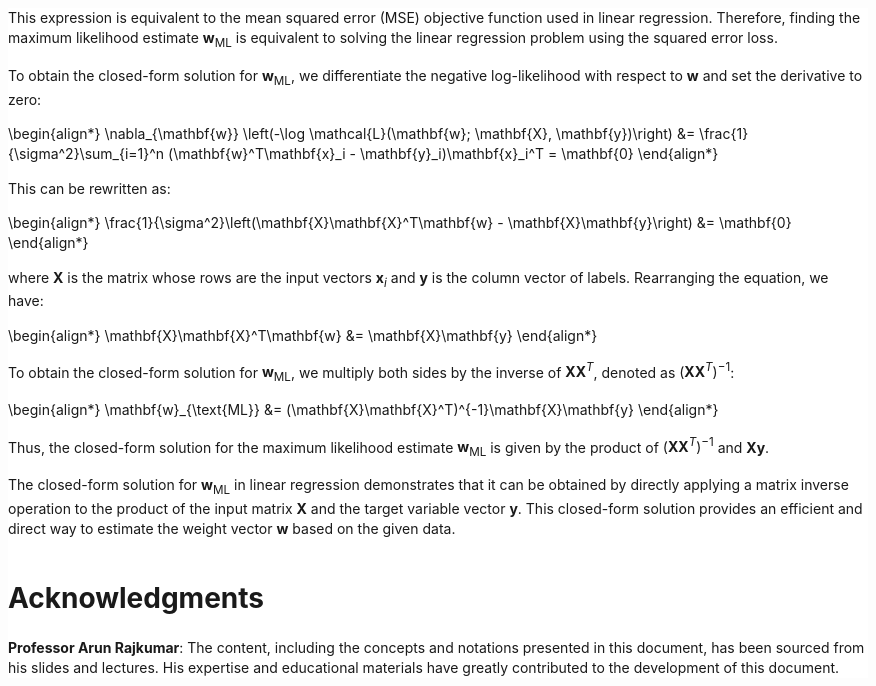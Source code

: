 This expression is equivalent to the mean squared error (MSE) objective function used in linear regression. Therefore, finding the maximum likelihood estimate $\mathbf{w}_{\text{ML}}$ is equivalent to solving the linear regression problem using the squared error loss.

To obtain the closed-form solution for $\mathbf{w}_{\text{ML}}$, we differentiate the negative log-likelihood with respect to $\mathbf{w}$ and set the derivative to zero:

\begin{align*}
\nabla_{\mathbf{w}} \left(-\log \mathcal{L}(\mathbf{w}; \mathbf{X}, \mathbf{y})\right) &= \frac{1}{\sigma^2}\sum_{i=1}^n (\mathbf{w}^T\mathbf{x}_i - \mathbf{y}_i)\mathbf{x}_i^T = \mathbf{0}
\end{align*}

This can be rewritten as:

\begin{align*}
\frac{1}{\sigma^2}\left(\mathbf{X}\mathbf{X}^T\mathbf{w} - \mathbf{X}\mathbf{y}\right) &= \mathbf{0}
\end{align*}

where $\mathbf{X}$ is the matrix whose rows are the input vectors $\mathbf{x}_i$ and $\mathbf{y}$ is the column vector of labels. Rearranging the equation, we have:

\begin{align*}
\mathbf{X}\mathbf{X}^T\mathbf{w} &= \mathbf{X}\mathbf{y}
\end{align*}

To obtain the closed-form solution for $\mathbf{w}_{\text{ML}}$, we multiply both sides by the inverse of $\mathbf{X}\mathbf{X}^T$, denoted as $(\mathbf{X}\mathbf{X}^T)^{-1}$:

\begin{align*}
\mathbf{w}_{\text{ML}} &= (\mathbf{X}\mathbf{X}^T)^{-1}\mathbf{X}\mathbf{y}
\end{align*}

Thus, the closed-form solution for the maximum likelihood estimate $\mathbf{w}_{\text{ML}}$ is given by the product of $(\mathbf{X}\mathbf{X}^T)^{-1}$ and $\mathbf{X}\mathbf{y}$.

The closed-form solution for $\mathbf{w}_{\text{ML}}$ in linear regression demonstrates that it can be obtained by directly applying a matrix inverse operation to the product of the input matrix $\mathbf{X}$ and the target variable vector $\mathbf{y}$. This closed-form solution provides an efficient and direct way to estimate the weight vector $\mathbf{w}$ based on the given data.

# Acknowledgments

**Professor Arun Rajkumar**: The content, including the concepts and notations presented in this document, has been sourced from his slides and lectures. His expertise and educational materials have greatly contributed to the development of this document.
